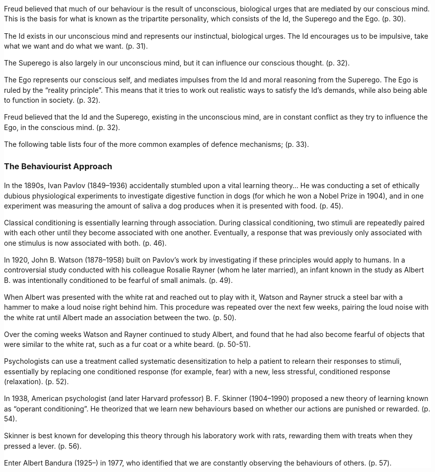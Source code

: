 Freud believed that much of our behaviour is the result of unconscious, biological urges that are mediated by our conscious mind. This is the basis for what is known as the tripartite personality, which consists of the Id, the Superego and the Ego. (p. 30).

The Id exists in our unconscious mind and represents our instinctual, biological urges. The Id encourages us to be impulsive, take what we want and do what we want. (p. 31).

The Superego is also largely in our unconscious mind, but it can influence our conscious thought. (p. 32).

The Ego represents our conscious self, and mediates impulses from the Id and moral reasoning from the Superego. The Ego is ruled by the “reality principle”. This means that it tries to work out realistic ways to satisfy the Id’s demands, while also being able to function in society. (p. 32).

Freud believed that the Id and the Superego, existing in the unconscious mind, are in constant conflict as they try to influence the Ego, in the conscious mind. (p. 32).

The following table lists four of the more common examples of defence mechanisms; (p. 33).

### **The Behaviourist Approach**

In the 1890s, Ivan Pavlov (1849–1936) accidentally stumbled upon a vital learning theory… He was conducting a set of ethically dubious physiological experiments to investigate digestive function in dogs (for which he won a Nobel Prize in 1904), and in one experiment was measuring the amount of saliva a dog produces when it is presented with food. (p. 45).

Classical conditioning is essentially learning through association. During classical conditioning, two stimuli are repeatedly paired with each other until they become associated with one another. Eventually, a response that was previously only associated with one stimulus is now associated with both. (p. 46).

In 1920, John B. Watson (1878–1958) built on Pavlov’s work by investigating if these principles would apply to humans. In a controversial study conducted with his colleague Rosalie Rayner (whom he later married), an infant known in the study as Albert B. was intentionally conditioned to be fearful of small animals. (p. 49).

When Albert was presented with the white rat and reached out to play with it, Watson and Rayner struck a steel bar with a hammer to make a loud noise right behind him. This procedure was repeated over the next few weeks, pairing the loud noise with the white rat until Albert made an association between the two. (p. 50).

Over the coming weeks Watson and Rayner continued to study Albert, and found that he had also become fearful of objects that were similar to the white rat, such as a fur coat or a white beard. (p. 50-51).

Psychologists can use a treatment called systematic desensitization to help a patient to relearn their responses to stimuli, essentially by replacing one conditioned response (for example, fear) with a new, less stressful, conditioned response (relaxation). (p. 52).

In 1938, American psychologist (and later Harvard professor) B. F. Skinner (1904–1990) proposed a new theory of learning known as “operant conditioning”. He theorized that we learn new behaviours based on whether our actions are punished or rewarded. (p. 54).

Skinner is best known for developing this theory through his laboratory work with rats, rewarding them with treats when they pressed a lever. (p. 56).

Enter Albert Bandura (1925–) in 1977, who identified that we are constantly observing the behaviours of others. (p. 57).
